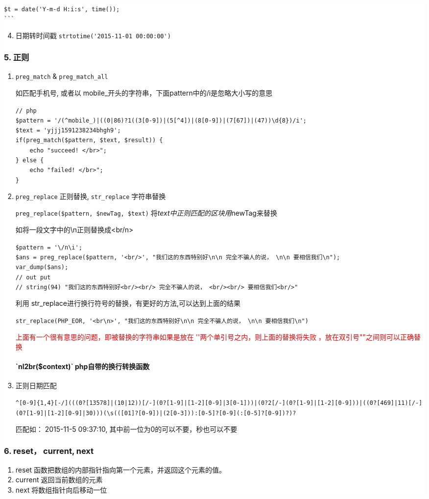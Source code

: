 	$t = date('Y-m-d H:i:s', time());
	```
	
4. 日期转时间戳 `strtotime('2015-11-01 00:00:00')`

### 5. 正则

1. `preg_match` & `preg_match_all`

	如匹配手机号, 或者以 mobile_开头的字符串，下面pattern中的/i是忽略大小写的意思
	
	```
	// php
	$pattern = '/(^mobile_)|((0|86)?1((3[0-9])|(5[^4])|(8[0-9])|(7[67])|(47))\d{8})/i';
	$text = 'yjjj1591238234bhgh9';
	if(preg_match($pattern, $text, $result)) {
		echo "succeed! </br>";
	} else {
		echo "failed! </br>";
	}
	``` 
	
2. `preg_replace` 正则替换, `str_replace` 字符串替换

	`preg_replace($pattern, $newTag, $text)` 将$text中正则匹配的区块用$newTag来替换

	如将一段文字中的\n正则替换成<br/n>
	
	```
	$pattern = '\/n\i';
	$ans = preg_replace($pattern, '<br/>', "我们这的东西特别好\n\n 完全不骗人的说， \n\n 要相信我们\n");
	var_dump($ans);
	// out put
	// string(94) "我们这的东西特别好<br/><br/> 完全不骗人的说， <br/><br/> 要相信我们<br/>"
	```
	
	利用 str_replace进行换行符号的替换，有更好的方法,可以达到上面的结果
	
	`str_replace(PHP_EOR, '<br\n>', "我们这的东西特别好\n\n 完全不骗人的说， \n\n 要相信我们\n")`
	
	<font color='red'>上面有一个很有意思的问题，即被替换的字符串如果是放在 ''两个单引号之内，则上面的替换将失败 ，放在双引号""之间则可以正确替换</font>
	
	<h4> `nl2br($context)` php自带的换行转换函数</h4>
	
3. 正则日期匹配

	`^[0-9]{1,4}[-/](((0?[13578]|(10|12))[/-](0?[1-9]|[1-2][0-9]|3[0-1]))|(0?2[/-](0?[1-9]|[1-2][0-9]))|((0?[469]|11)[/-](0?[1-9]|[1-2][0-9]|30)))(\s(([01]?[0-9])|(2[0-3])):[0-5]?[0-9](:[0-5]?[0-9])?)?`
	
	匹配如： 2015-11-5 09:37:10, 其中前一位为0的可以不要，秒也可以不要
	


### 6. reset， current, next

1. reset 函数把数组的内部指针指向第一个元素，并返回这个元素的值。
2. current 返回当前数组的元素
3. next 将数组指针向后移动一位
